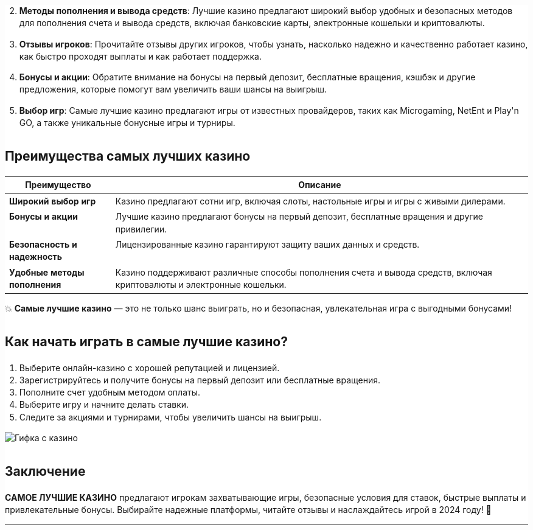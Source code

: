2. **Методы пополнения и вывода средств**: Лучшие казино предлагают широкий выбор удобных и безопасных методов для пополнения счета и вывода средств, включая банковские карты, электронные кошельки и криптовалюты.

3. **Отзывы игроков**: Прочитайте отзывы других игроков, чтобы узнать, насколько надежно и качественно работает казино, как быстро проходят выплаты и как работает поддержка.

4. **Бонусы и акции**: Обратите внимание на бонусы на первый депозит, бесплатные вращения, кэшбэк и другие предложения, которые помогут вам увеличить ваши шансы на выигрыш.

5. **Выбор игр**: Самые лучшие казино предлагают игры от известных провайдеров, таких как Microgaming, NetEnt и Play'n GO, а также уникальные бонусные игры и турниры.

## Преимущества самых лучших казино

| Преимущество                   | Описание                                  |
|---------------------------------|-------------------------------------------|
| **Широкий выбор игр**           | Казино предлагают сотни игр, включая слоты, настольные игры и игры с живыми дилерами. |
| **Бонусы и акции**              | Лучшие казино предлагают бонусы на первый депозит, бесплатные вращения и другие привилегии. |
| **Безопасность и надежность**   | Лицензированные казино гарантируют защиту ваших данных и средств. |
| **Удобные методы пополнения**   | Казино поддерживают различные способы пополнения счета и вывода средств, включая криптовалюты и электронные кошельки. |

💥 **Самые лучшие казино** — это не только шанс выиграть, но и безопасная, увлекательная игра с выгодными бонусами!

## Как начать играть в самые лучшие казино?

1. Выберите онлайн-казино с хорошей репутацией и лицензией.
2. Зарегистрируйтесь и получите бонусы на первый депозит или бесплатные вращения.
3. Пополните счет удобным методом оплаты.
4. Выберите игру и начните делать ставки.
5. Следите за акциями и турнирами, чтобы увеличить шансы на выигрыш.

![Гифка с казино](https://media1.tenor.com/m/j37eFqtLK-UAAAAd/2rich-island-lil-mook.gif)

## Заключение

**САМОЕ ЛУЧШИЕ КАЗИНО** предлагают игрокам захватывающие игры, безопасные условия для ставок, быстрые выплаты и привлекательные бонусы. Выбирайте надежные платформы, читайте отзывы и наслаждайтесь игрой в 2024 году! 🌟

---

